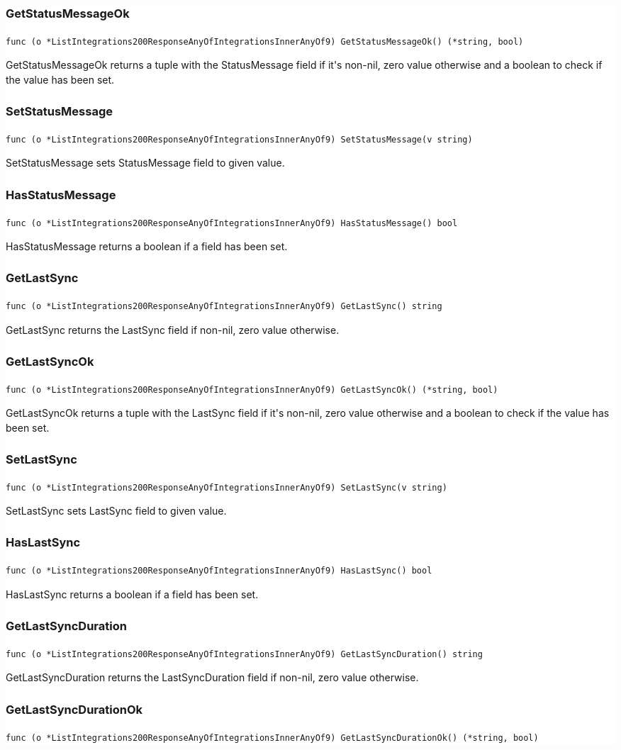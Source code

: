 ### GetStatusMessageOk

`func (o *ListIntegrations200ResponseAnyOfIntegrationsInnerAnyOf9) GetStatusMessageOk() (*string, bool)`

GetStatusMessageOk returns a tuple with the StatusMessage field if it's non-nil, zero value otherwise
and a boolean to check if the value has been set.

### SetStatusMessage

`func (o *ListIntegrations200ResponseAnyOfIntegrationsInnerAnyOf9) SetStatusMessage(v string)`

SetStatusMessage sets StatusMessage field to given value.

### HasStatusMessage

`func (o *ListIntegrations200ResponseAnyOfIntegrationsInnerAnyOf9) HasStatusMessage() bool`

HasStatusMessage returns a boolean if a field has been set.

### GetLastSync

`func (o *ListIntegrations200ResponseAnyOfIntegrationsInnerAnyOf9) GetLastSync() string`

GetLastSync returns the LastSync field if non-nil, zero value otherwise.

### GetLastSyncOk

`func (o *ListIntegrations200ResponseAnyOfIntegrationsInnerAnyOf9) GetLastSyncOk() (*string, bool)`

GetLastSyncOk returns a tuple with the LastSync field if it's non-nil, zero value otherwise
and a boolean to check if the value has been set.

### SetLastSync

`func (o *ListIntegrations200ResponseAnyOfIntegrationsInnerAnyOf9) SetLastSync(v string)`

SetLastSync sets LastSync field to given value.

### HasLastSync

`func (o *ListIntegrations200ResponseAnyOfIntegrationsInnerAnyOf9) HasLastSync() bool`

HasLastSync returns a boolean if a field has been set.

### GetLastSyncDuration

`func (o *ListIntegrations200ResponseAnyOfIntegrationsInnerAnyOf9) GetLastSyncDuration() string`

GetLastSyncDuration returns the LastSyncDuration field if non-nil, zero value otherwise.

### GetLastSyncDurationOk

`func (o *ListIntegrations200ResponseAnyOfIntegrationsInnerAnyOf9) GetLastSyncDurationOk() (*string, bool)`
